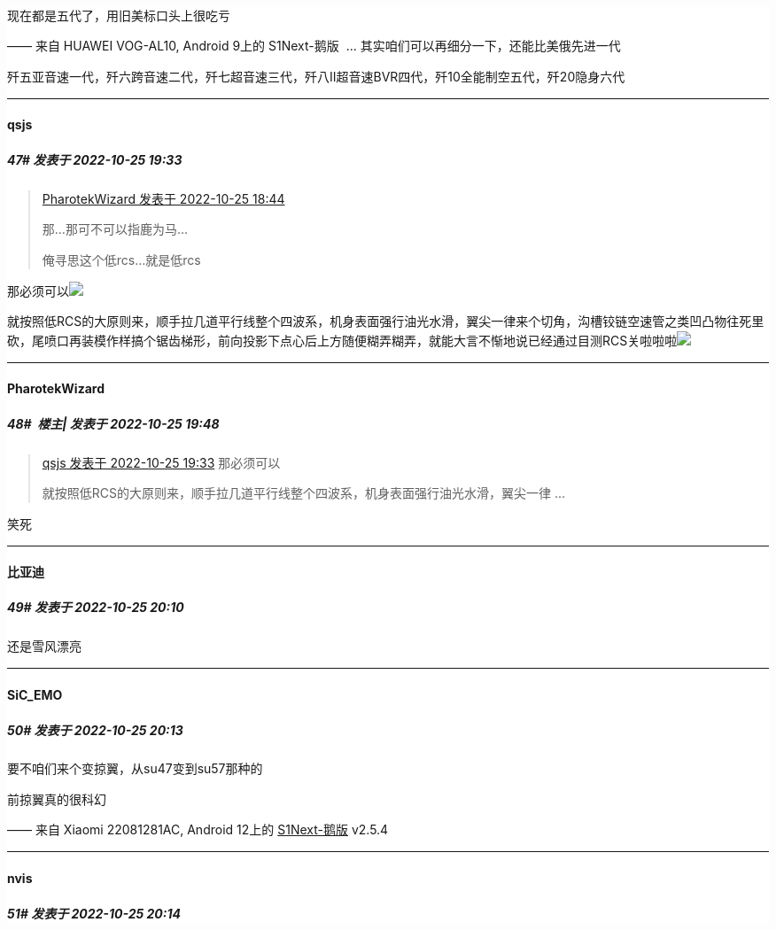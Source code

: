 现在都是五代了，用旧美标口头上很吃亏

—— 来自 HUAWEI VOG-AL10, Android 9上的 S1Next-鹅版  ...</blockquote>
其实咱们可以再细分一下，还能比美俄先进一代

歼五亚音速一代，歼六跨音速二代，歼七超音速三代，歼八II超音速BVR四代，歼10全能制空五代，歼20隐身六代

*****

####  qsjs  
##### 47#       发表于 2022-10-25 19:33

<blockquote><a href="httphttps://bbs.saraba1st.com/2b/forum.php?mod=redirect&amp;goto=findpost&amp;pid=58096637&amp;ptid=2101446" target="_blank">PharotekWizard 发表于 2022-10-25 18:44</a>

那…那可不可以指鹿为马…

俺寻思这个低rcs…就是低rcs</blockquote>
那必须可以<img src="https://static.saraba1st.com/image/smiley/face2017/062.gif" referrerpolicy="no-referrer">

就按照低RCS的大原则来，顺手拉几道平行线整个四波系，机身表面强行油光水滑，翼尖一律来个切角，沟槽铰链空速管之类凹凸物往死里砍，尾喷口再装模作样搞个锯齿梯形，前向投影下点心后上方随便糊弄糊弄，就能大言不惭地说已经通过目测RCS关啦啦啦<img src="https://static.saraba1st.com/image/smiley/face2017/251.png" referrerpolicy="no-referrer">

*****

####  PharotekWizard  
##### 48#         楼主| 发表于 2022-10-25 19:48

<blockquote><a href="httphttps://bbs.saraba1st.com/2b/forum.php?mod=redirect&amp;goto=findpost&amp;pid=58097417&amp;ptid=2101446" target="_blank">qsjs 发表于 2022-10-25 19:33</a>
那必须可以

就按照低RCS的大原则来，顺手拉几道平行线整个四波系，机身表面强行油光水滑，翼尖一律 ...</blockquote>
笑死

*****

####  比亚迪  
##### 49#       发表于 2022-10-25 20:10

还是雪风漂亮

*****

####  SiC_EMO  
##### 50#       发表于 2022-10-25 20:13

要不咱们来个变掠翼，从su47变到su57那种的

前掠翼真的很科幻

—— 来自 Xiaomi 22081281AC, Android 12上的 [S1Next-鹅版](https://github.com/ykrank/S1-Next/releases) v2.5.4

*****

####  nvis  
##### 51#       发表于 2022-10-25 20:14
